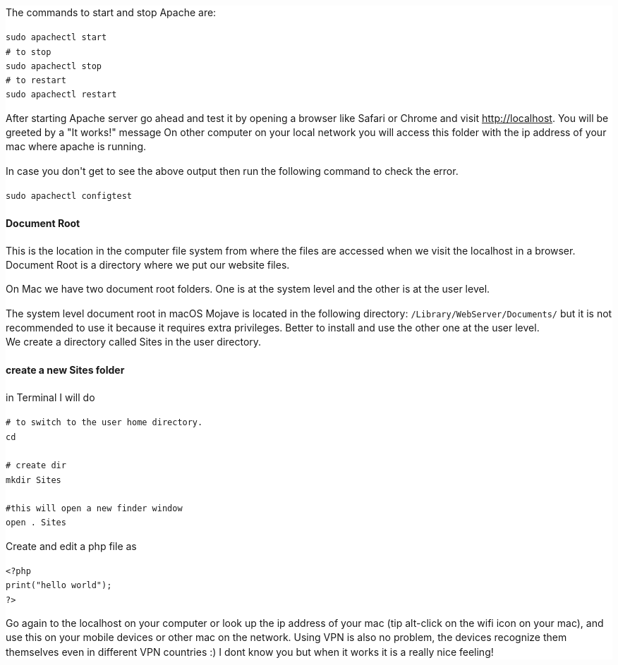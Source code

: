 The commands to start and stop Apache are:
```
sudo apachectl start
# to stop
sudo apachectl stop
# to restart
sudo apachectl restart
```
After starting Apache server go ahead and test it by opening a browser like Safari or Chrome and visit [http://localhost](http://localhost).
You will be greeted by a "It works!" message
On other computer on your local network you will access this folder with the ip address of your mac where apache is running.

In case you don't get to see the above output then run the following command to check the error.
```
sudo apachectl configtest
```

#### Document Root

This is the location in the computer file system from where the files are accessed when we visit the localhost in a browser.
Document Root is a directory where we put our website files.

On Mac we have two document root folders. One is at the system level and the other is at the user level.

The system level document root in macOS Mojave is located in the following directory: `/Library/WebServer/Documents/`
but it is not recommended to use it because it requires extra privileges. Better to install and use the other one at the user level.   
We create a directory called Sites in the user directory.


#### create a new Sites folder

in Terminal I will do 
```
# to switch to the user home directory.
cd 

# create dir
mkdir Sites

#this will open a new finder window
open . Sites

```
Create and edit a php file as
```
<?php
print("hello world");
?>
```
Go again to the localhost on your computer or look up the ip address of your mac (tip alt-click on the wifi icon on your mac), and use this on your mobile devices or other mac on the network. Using VPN is also no problem, the devices recognize them themselves even in different VPN countries :)
I dont know you but when it works it is a really nice feeling!
